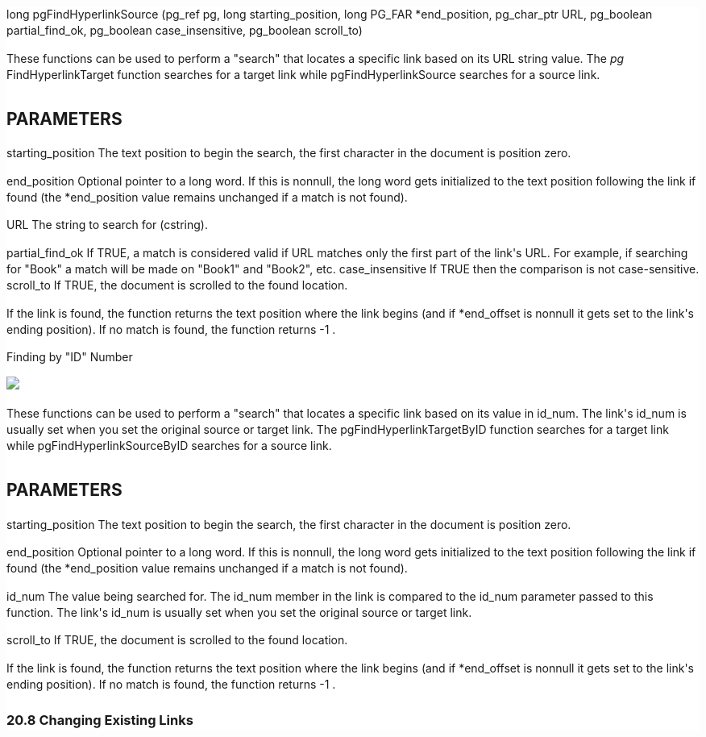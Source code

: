 long pgFindHyperlinkSource (pg_ref pg, long starting_position, long PG_FAR *end_position, pg_char_ptr URL, pg_boolean partial_find_ok, pg_boolean case_insensitive, pg_boolean scroll_to)

These functions can be used to perform a "search" that locates a specific link based on its URL string value. The $p g$ FindHyperlinkTarget function searches for a target link while pgFindHyperlinkSource searches for a source link.

## PARAMETERS

starting_position The text position to begin the search, the first character in the document is position zero.

end_position Optional pointer to a long word. If this is nonnull, the long word gets initialized to the text position following the link if found (the *end_position value remains unchanged if a match is not found).

URL The string to search for (cstring).

partial_find_ok If TRUE, a match is considered valid if URL matches only the first part of the link's URL. For example, if searching for "Book" a match will be made on "Book1" and "Book2", etc. case_insensitive If TRUE then the comparison is not case-sensitive. scroll_to If TRUE, the document is scrolled to the found location.

If the link is found, the function returns the text position where the link begins (and if *end_offset is nonnull it gets set to the link's ending position). If no match is found, the function returns -1 .

Finding by "ID" Number

![](https://cdn.mathpix.com/cropped/2024_04_30_f87dba95664e91f9803eg-366.jpg?height=248&width=1233&top_left_y=624&top_left_x=433)

These functions can be used to perform a "search" that locates a specific link based on its value in id_num. The link's id_num is usually set when you set the original source or target link. The pgFindHyperlinkTargetByID function searches for a target link while pgFindHyperlinkSourceByID searches for a source link.

## PARAMETERS

starting_position The text position to begin the search, the first character in the document is position zero.

end_position Optional pointer to a long word. If this is nonnull, the long word gets initialized to the text position following the link if found (the *end_position value remains unchanged if a match is not found).

id_num The value being searched for. The id_num member in the link is compared to the id_num parameter passed to this function. The link's id_num is usually set when you set the original source or target link.

scroll_to If TRUE, the document is scrolled to the found location.

If the link is found, the function returns the text position where the link begins (and if *end_offset is nonnull it gets set to the link's ending position). If no match is found, the function returns -1 .

### 20.8 Changing Existing Links
